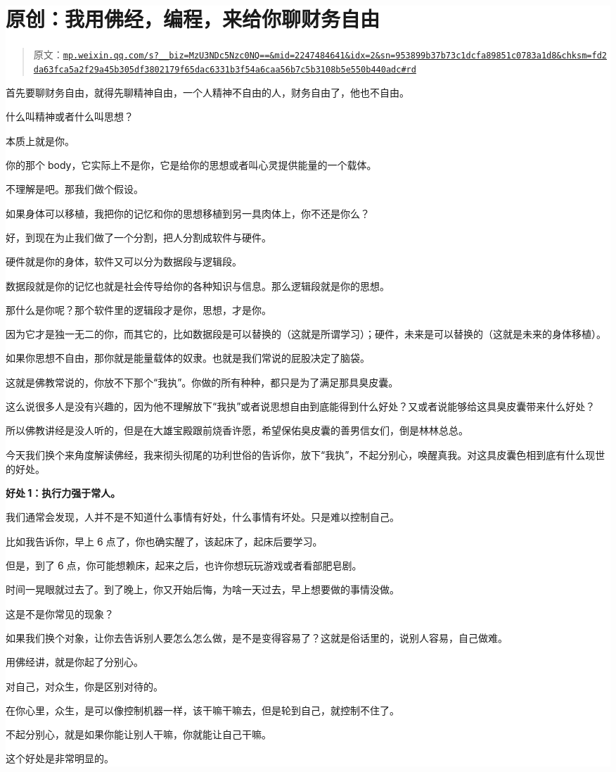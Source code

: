 # 原创：我用佛经，编程，来给你聊财务自由

> 原文：[`mp.weixin.qq.com/s?__biz=MzU3NDc5Nzc0NQ==&mid=2247484641&idx=2&sn=953899b37b73c1dcfa89851c0783a1d8&chksm=fd2da63fca5a2f29a45b305df3802179f65dac6331b3f54a6caa56b7c5b3108b5e550b440adc#rd`](http://mp.weixin.qq.com/s?__biz=MzU3NDc5Nzc0NQ==&mid=2247484641&idx=2&sn=953899b37b73c1dcfa89851c0783a1d8&chksm=fd2da63fca5a2f29a45b305df3802179f65dac6331b3f54a6caa56b7c5b3108b5e550b440adc#rd)

首先要聊财务自由，就得先聊精神自由，一个人精神不自由的人，财务自由了，他也不自由。

什么叫精神或者什么叫思想？

本质上就是你。

你的那个 body，它实际上不是你，它是给你的思想或者叫心灵提供能量的一个载体。

不理解是吧。那我们做个假设。

如果身体可以移植，我把你的记忆和你的思想移植到另一具肉体上，你不还是你么？

好，到现在为止我们做了一个分割，把人分割成软件与硬件。

硬件就是你的身体，软件又可以分为数据段与逻辑段。

数据段就是你的记忆也就是社会传导给你的各种知识与信息。那么逻辑段就是你的思想。

那什么是你呢？那个软件里的逻辑段才是你，思想，才是你。

因为它才是独一无二的你，而其它的，比如数据段是可以替换的（这就是所谓学习）；硬件，未来是可以替换的（这就是未来的身体移植）。

如果你思想不自由，那你就是能量载体的奴隶。也就是我们常说的屁股决定了脑袋。

这就是佛教常说的，你放不下那个“我执”。你做的所有种种，都只是为了满足那具臭皮囊。

这么说很多人是没有兴趣的，因为他不理解放下“我执”或者说思想自由到底能得到什么好处？又或者说能够给这具臭皮囊带来什么好处？

所以佛教讲经是没人听的，但是在大雄宝殿跟前烧香许愿，希望保佑臭皮囊的善男信女们，倒是林林总总。

今天我们换个来角度解读佛经，我来彻头彻尾的功利世俗的告诉你，放下“我执”，不起分别心，唤醒真我。对这具皮囊色相到底有什么现世的好处。

**好处 1：执行力强于常人。**

我们通常会发现，人并不是不知道什么事情有好处，什么事情有坏处。只是难以控制自己。

比如我告诉你，早上 6 点了，你也确实醒了，该起床了，起床后要学习。

但是，到了 6 点，你可能想赖床，起来之后，也许你想玩玩游戏或者看部肥皂剧。

时间一晃眼就过去了。到了晚上，你又开始后悔，为啥一天过去，早上想要做的事情没做。

这是不是你常见的现象？

如果我们换个对象，让你去告诉别人要怎么怎么做，是不是变得容易了？这就是俗话里的，说别人容易，自己做难。

用佛经讲，就是你起了分别心。

对自己，对众生，你是区别对待的。

在你心里，众生，是可以像控制机器一样，该干嘛干嘛去，但是轮到自己，就控制不住了。

不起分别心，就是如果你能让别人干嘛，你就能让自己干嘛。

这个好处是非常明显的。

